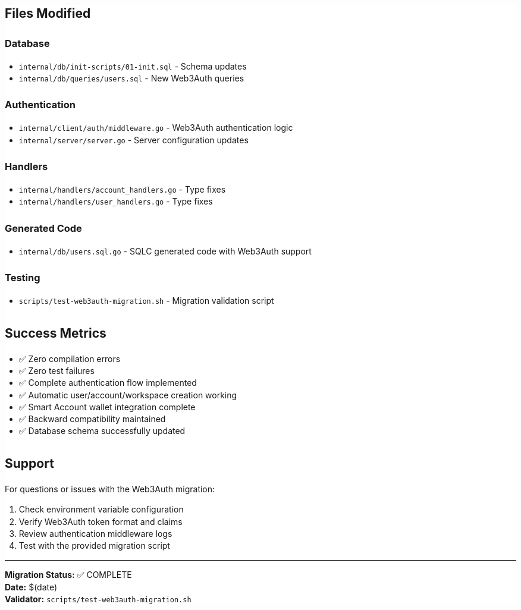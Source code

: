 ## Files Modified

### Database
- `internal/db/init-scripts/01-init.sql` - Schema updates
- `internal/db/queries/users.sql` - New Web3Auth queries

### Authentication
- `internal/client/auth/middleware.go` - Web3Auth authentication logic
- `internal/server/server.go` - Server configuration updates

### Handlers
- `internal/handlers/account_handlers.go` - Type fixes
- `internal/handlers/user_handlers.go` - Type fixes

### Generated Code
- `internal/db/users.sql.go` - SQLC generated code with Web3Auth support

### Testing
- `scripts/test-web3auth-migration.sh` - Migration validation script

## Success Metrics

- ✅ Zero compilation errors
- ✅ Zero test failures  
- ✅ Complete authentication flow implemented
- ✅ Automatic user/account/workspace creation working
- ✅ Smart Account wallet integration complete
- ✅ Backward compatibility maintained
- ✅ Database schema successfully updated

## Support

For questions or issues with the Web3Auth migration:
1. Check environment variable configuration
2. Verify Web3Auth token format and claims
3. Review authentication middleware logs
4. Test with the provided migration script

---

**Migration Status:** ✅ COMPLETE  
**Date:** $(date)  
**Validator:** `scripts/test-web3auth-migration.sh` 